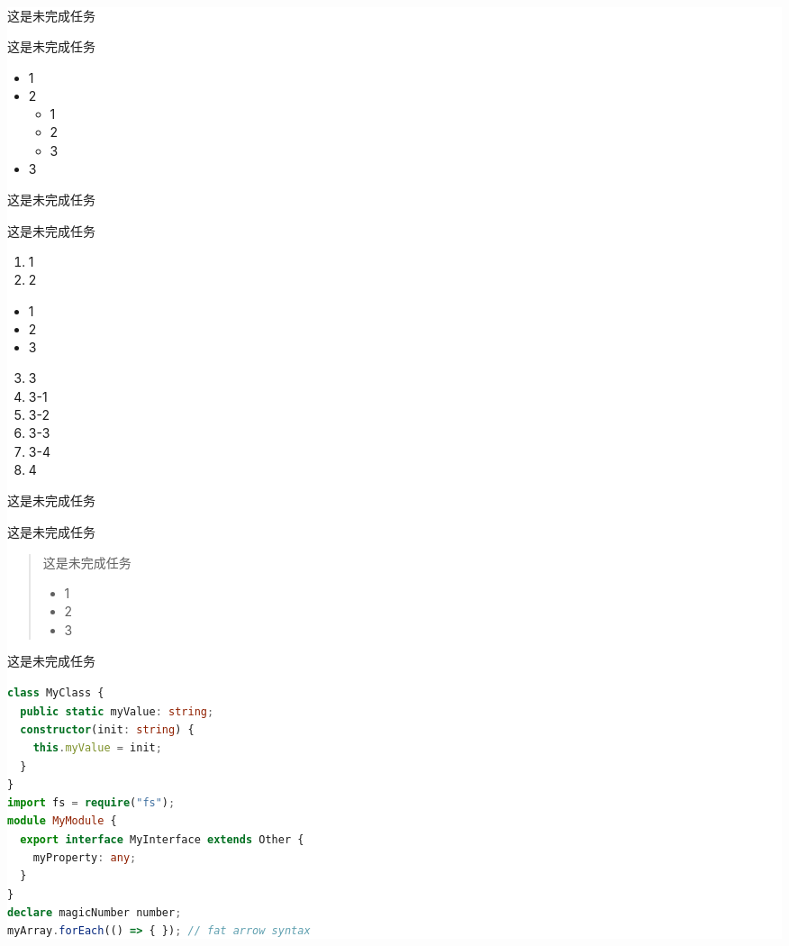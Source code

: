这是未完成任务


这是未完成任务

- 1
- 2
  - 1
  - 2
  - 3
- 3

这是未完成任务


这是未完成任务

1. 1
2. 2
  - 1
  - 2
  - 3
3. 3
  1. 3-1
  2. 3-2
  3. 3-3
  4. 3-4
4. 4

这是未完成任务

这是未完成任务

> 这是未完成任务
> - 1
> - 2
> - 3

这是未完成任务

```ts
class MyClass {
  public static myValue: string;
  constructor(init: string) {
    this.myValue = init;
  }
}
import fs = require("fs");
module MyModule {
  export interface MyInterface extends Other {
    myProperty: any;
  }
}
declare magicNumber number;
myArray.forEach(() => { }); // fat arrow syntax
```
